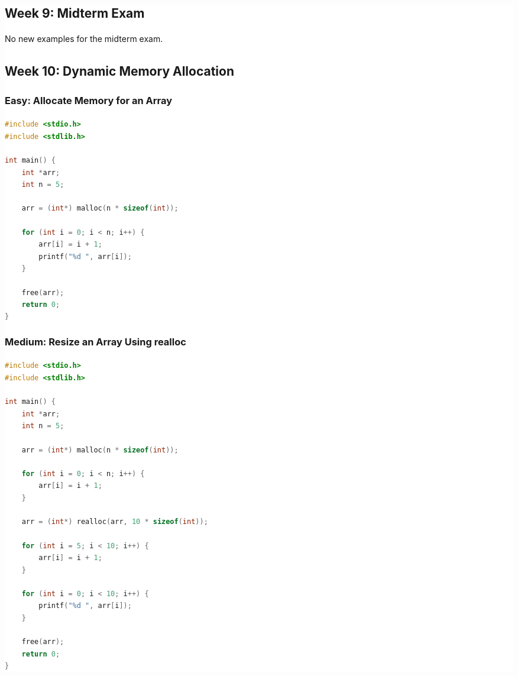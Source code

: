 ## Week 9: Midterm Exam
No new examples for the midterm exam.

## Week 10: Dynamic Memory Allocation

### Easy: Allocate Memory for an Array
```c
#include <stdio.h>
#include <stdlib.h>

int main() {
    int *arr;
    int n = 5;

    arr = (int*) malloc(n * sizeof(int));

    for (int i = 0; i < n; i++) {
        arr[i] = i + 1;
        printf("%d ", arr[i]);
    }

    free(arr);
    return 0;
}
```

### Medium: Resize an Array Using realloc
```c
#include <stdio.h>
#include <stdlib.h>

int main() {
    int *arr;
    int n = 5;

    arr = (int*) malloc(n * sizeof(int));

    for (int i = 0; i < n; i++) {
        arr[i] = i + 1;
    }

    arr = (int*) realloc(arr, 10 * sizeof(int));

    for (int i = 5; i < 10; i++) {
        arr[i] = i + 1;
    }

    for (int i = 0; i < 10; i++) {
        printf("%d ", arr[i]);
    }

    free(arr);
    return 0;
}
```
